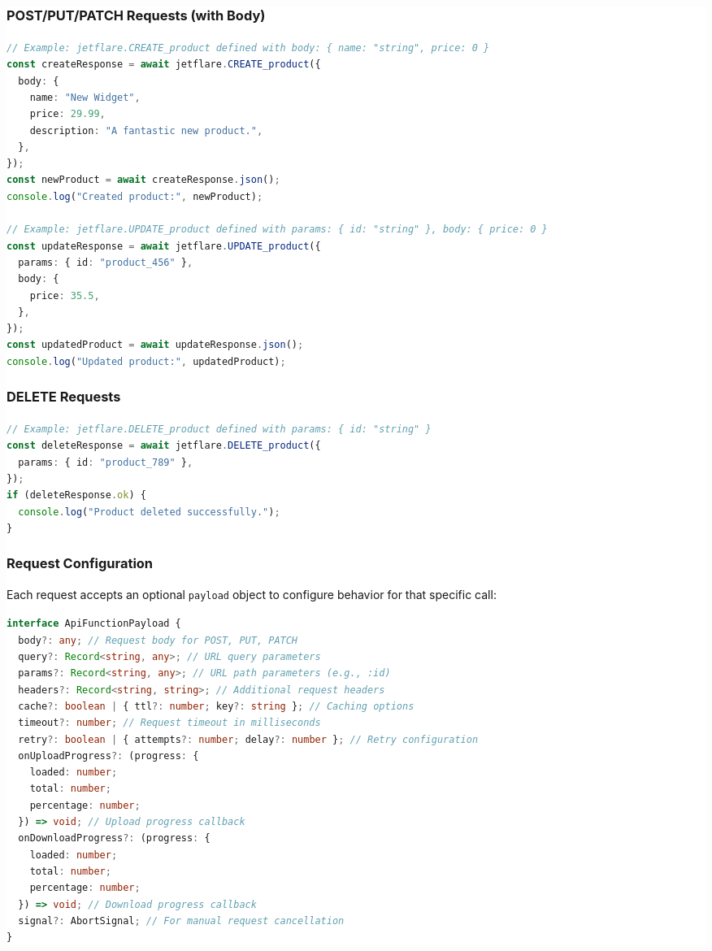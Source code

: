 ### POST/PUT/PATCH Requests (with Body)

```typescript
// Example: jetflare.CREATE_product defined with body: { name: "string", price: 0 }
const createResponse = await jetflare.CREATE_product({
  body: {
    name: "New Widget",
    price: 29.99,
    description: "A fantastic new product.",
  },
});
const newProduct = await createResponse.json();
console.log("Created product:", newProduct);

// Example: jetflare.UPDATE_product defined with params: { id: "string" }, body: { price: 0 }
const updateResponse = await jetflare.UPDATE_product({
  params: { id: "product_456" },
  body: {
    price: 35.5,
  },
});
const updatedProduct = await updateResponse.json();
console.log("Updated product:", updatedProduct);
```

### DELETE Requests

```typescript
// Example: jetflare.DELETE_product defined with params: { id: "string" }
const deleteResponse = await jetflare.DELETE_product({
  params: { id: "product_789" },
});
if (deleteResponse.ok) {
  console.log("Product deleted successfully.");
}
```

### Request Configuration

Each request accepts an optional `payload` object to configure behavior for that specific call:

```typescript
interface ApiFunctionPayload {
  body?: any; // Request body for POST, PUT, PATCH
  query?: Record<string, any>; // URL query parameters
  params?: Record<string, any>; // URL path parameters (e.g., :id)
  headers?: Record<string, string>; // Additional request headers
  cache?: boolean | { ttl?: number; key?: string }; // Caching options
  timeout?: number; // Request timeout in milliseconds
  retry?: boolean | { attempts?: number; delay?: number }; // Retry configuration
  onUploadProgress?: (progress: {
    loaded: number;
    total: number;
    percentage: number;
  }) => void; // Upload progress callback
  onDownloadProgress?: (progress: {
    loaded: number;
    total: number;
    percentage: number;
  }) => void; // Download progress callback
  signal?: AbortSignal; // For manual request cancellation
}
```
